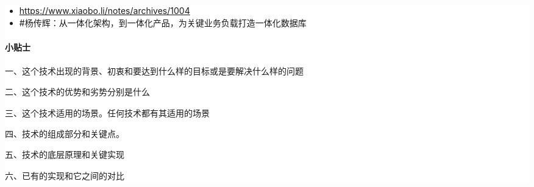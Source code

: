 - https://www.xiaobo.li/notes/archives/1004
- #杨传辉：从一体化架构，到一体化产品，为关键业务负载打造一体化数据库
#### 小贴士


一、这个技术出现的背景、初衷和要达到什么样的目标或是要解决什么样的问题

二、这个技术的优势和劣势分别是什么

三、这个技术适用的场景。任何技术都有其适用的场景

四、技术的组成部分和关键点。

五、技术的底层原理和关键实现

六、已有的实现和它之间的对比



